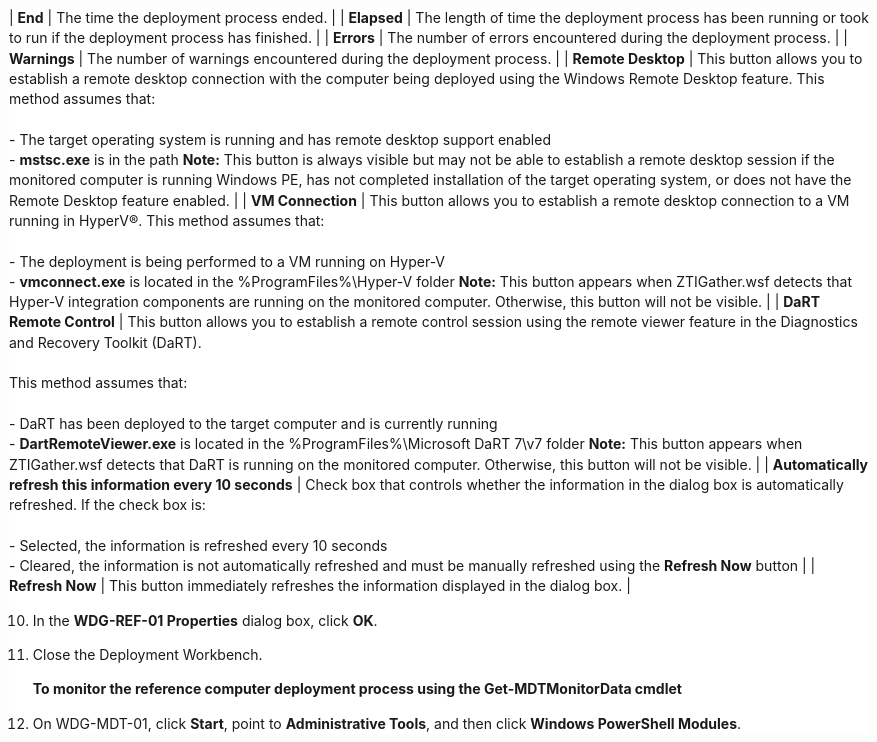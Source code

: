   |                           **End**                           |                                                                                                                                                                                                                                                                      The time the deployment process ended.                                                                                                                                                                                                                                                                      |
   |                         **Elapsed**                         |                                                                                                                                                                                                                                The length of time the deployment process has been running or took to run if the deployment process has finished.                                                                                                                                                                                                                                 |
   |                         **Errors**                          |                                                                                                                                                                                                                                                         The number of errors encountered during the deployment process.                                                                                                                                                                                                                                                          |
   |                        **Warnings**                         |                                                                                                                                                                                                                                                        The number of warnings encountered during the deployment process.                                                                                                                                                                                                                                                         |
   |                     **Remote Desktop**                      | This button allows you to establish a remote desktop connection with the computer being deployed using the Windows Remote Desktop feature. This method assumes that:<br /><br /> -   The target operating system is running and has remote desktop support enabled<br />-   **mstsc.exe** is in the path **Note:**  This button is always visible but may not be able to establish a remote desktop session if the monitored computer is running Windows PE, has not completed installation of the target operating system, or does not have the Remote Desktop feature enabled. |
   |                      **VM Connection**                      |                                                          This button allows you to establish a remote desktop connection to a VM running in HyperV®. This method assumes that:<br /><br /> -   The deployment is being performed to a VM running on Hyper-V<br />-   **vmconnect.exe** is located in the %ProgramFiles%\Hyper-V folder **Note:**  This button appears when ZTIGather.wsf detects that Hyper-V integration components are running on the monitored computer. Otherwise, this button will not be visible.                                                          |
   |                   **DaRT Remote Control**                   |                          This button allows you to establish a remote control session using the remote viewer feature in the Diagnostics and Recovery Toolkit (DaRT).<br /><br /> This method assumes that:<br /><br /> -   DaRT has been deployed to the target computer and is currently running<br />-   **DartRemoteViewer.exe** is located in the %ProgramFiles%\Microsoft DaRT 7\v7 folder **Note:**  This button appears when ZTIGather.wsf detects that DaRT is running on the monitored computer. Otherwise, this button will not be visible.                           |
   | **Automatically refresh this information every 10 seconds** |                                                                                                                           Check box that controls whether the information in the dialog box is automatically refreshed. If the check box is:<br /><br /> -   Selected, the information is refreshed every 10 seconds<br />-   Cleared, the information is not automatically refreshed and must be manually refreshed using the **Refresh Now** button                                                                                                                            |
   |                       **Refresh Now**                       |                                                                                                                                                                                                                                                  This button immediately refreshes the information displayed in the dialog box.                                                                                                                                                                                                                                                  |


10. In the **WDG-REF-01 Properties** dialog box, click **OK**.  

11. Close the Deployment Workbench.  

    **To monitor the reference computer deployment process using the Get-MDTMonitorData cmdlet**  

12. On WDG-MDT-01, click **Start**, point to **Administrative Tools**, and then click **Windows PowerShell Modules**.  
